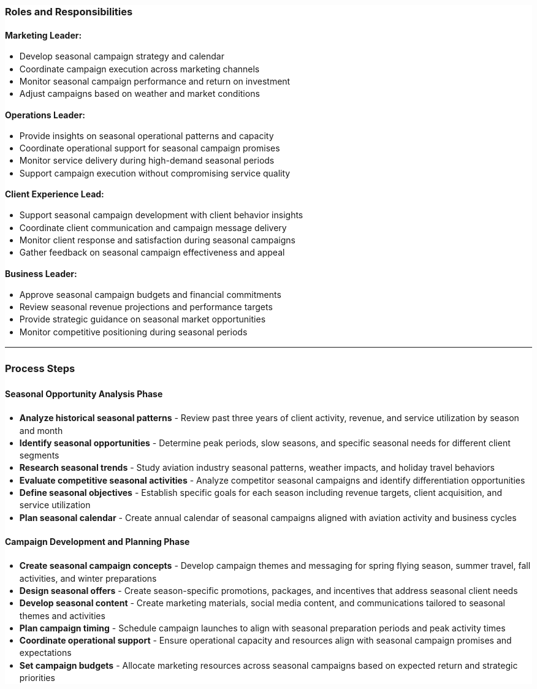 ### Roles and Responsibilities

**Marketing Leader:**

- Develop seasonal campaign strategy and calendar
- Coordinate campaign execution across marketing channels
- Monitor seasonal campaign performance and return on investment
- Adjust campaigns based on weather and market conditions

**Operations Leader:**

- Provide insights on seasonal operational patterns and capacity
- Coordinate operational support for seasonal campaign promises
- Monitor service delivery during high-demand seasonal periods
- Support campaign execution without compromising service quality

**Client Experience Lead:**

- Support seasonal campaign development with client behavior insights
- Coordinate client communication and campaign message delivery
- Monitor client response and satisfaction during seasonal campaigns
- Gather feedback on seasonal campaign effectiveness and appeal

**Business Leader:**

- Approve seasonal campaign budgets and financial commitments
- Review seasonal revenue projections and performance targets
- Provide strategic guidance on seasonal market opportunities
- Monitor competitive positioning during seasonal periods

_____________________________________________________________________________________________

### Process Steps

#### Seasonal Opportunity Analysis Phase

- **Analyze historical seasonal patterns** - Review past three years of client activity, revenue, and service utilization by season and month
- **Identify seasonal opportunities** - Determine peak periods, slow seasons, and specific seasonal needs for different client segments
- **Research seasonal trends** - Study aviation industry seasonal patterns, weather impacts, and holiday travel behaviors
- **Evaluate competitive seasonal activities** - Analyze competitor seasonal campaigns and identify differentiation opportunities
- **Define seasonal objectives** - Establish specific goals for each season including revenue targets, client acquisition, and service utilization
- **Plan seasonal calendar** - Create annual calendar of seasonal campaigns aligned with aviation activity and business cycles

#### Campaign Development and Planning Phase

- **Create seasonal campaign concepts** - Develop campaign themes and messaging for spring flying season, summer travel, fall activities, and winter preparations
- **Design seasonal offers** - Create season-specific promotions, packages, and incentives that address seasonal client needs
- **Develop seasonal content** - Create marketing materials, social media content, and communications tailored to seasonal themes and activities
- **Plan campaign timing** - Schedule campaign launches to align with seasonal preparation periods and peak activity times
- **Coordinate operational support** - Ensure operational capacity and resources align with seasonal campaign promises and expectations
- **Set campaign budgets** - Allocate marketing resources across seasonal campaigns based on expected return and strategic priorities

